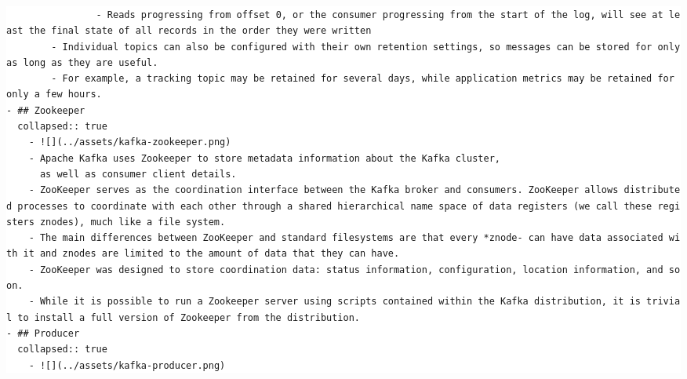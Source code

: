 					- Reads progressing from offset 0, or the consumer progressing from the start of the log, will see at least the final state of all records in the order they were written
			- Individual topics can also be configured with their own retention settings, so messages can be stored for only as long as they are useful.
			- For example, a tracking topic may be retained for several days, while application metrics may be retained for only a few hours.
	- ## Zookeeper
	  collapsed:: true
		- ![](../assets/kafka-zookeeper.png)
		- Apache Kafka uses Zookeeper to store metadata information about the Kafka cluster,
		  as well as consumer client details.
		- ZooKeeper serves as the coordination interface between the Kafka broker and consumers. ZooKeeper allows distributed processes to coordinate with each other through a shared hierarchical name space of data registers (we call these registers znodes), much like a file system.
		- The main differences between ZooKeeper and standard filesystems are that every *znode- can have data associated with it and znodes are limited to the amount of data that they can have.
		- ZooKeeper was designed to store coordination data: status information, configuration, location information, and so on.
		- While it is possible to run a Zookeeper server using scripts contained within the Kafka distribution, it is trivial to install a full version of Zookeeper from the distribution.
	- ## Producer
	  collapsed:: true
		- ![](../assets/kafka-producer.png)